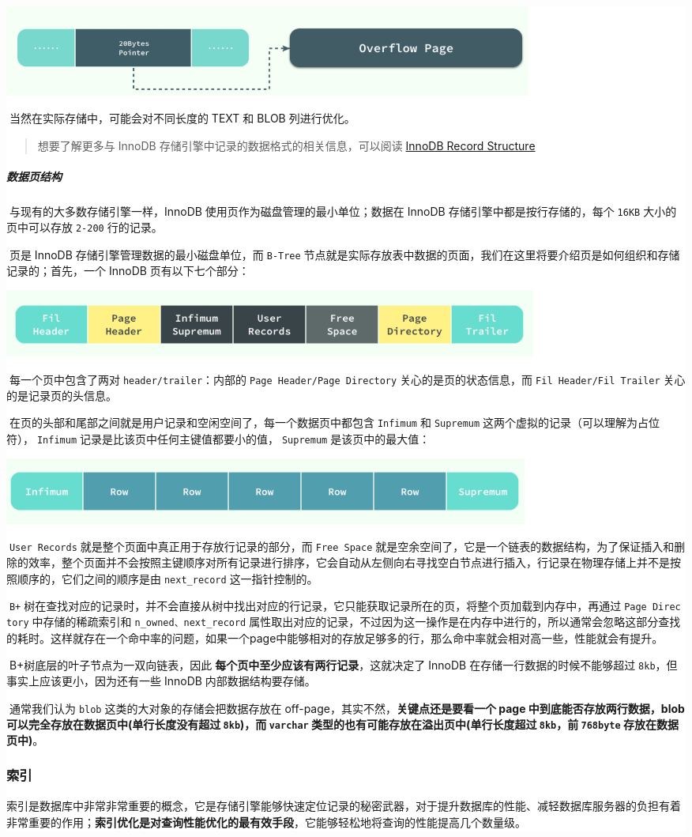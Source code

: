 ![image-20200308231443243](.././image/image-20200308231443243.png)

​	当然在实际存储中，可能会对不同长度的 TEXT 和 BLOB 列进行优化。

> 想要了解更多与 InnoDB 存储引擎中记录的数据格式的相关信息，可以阅读 [InnoDB Record Structure](https://dev.mysql.com/doc/internals/en/innodb-record-structure.html)

##### 数据页结构

​	与现有的大多数存储引擎一样，InnoDB 使用页作为磁盘管理的最小单位；数据在 InnoDB 存储引擎中都是按行存储的，每个 `16KB` 大小的页中可以存放 `2-200` 行的记录。

​	页是 InnoDB 存储引擎管理数据的最小磁盘单位，而 `B-Tree` 节点就是实际存放表中数据的页面，我们在这里将要介绍页是如何组织和存储记录的；首先，一个 InnoDB 页有以下七个部分：

![image-20200308231458604](../image/image-20200308231458604.png)

​	每一个页中包含了两对 `header/trailer`：内部的 `Page Header/Page Directory` 关心的是页的状态信息，而 `Fil Header/Fil Trailer` 关心的是记录页的头信息。

​	在页的头部和尾部之间就是用户记录和空闲空间了，每一个数据页中都包含 `Infimum` 和 `Supremum` 这两个虚拟的记录（可以理解为占位符）， `Infimum` 记录是比该页中任何主键值都要小的值， `Supremum` 是该页中的最大值：

![image-20200308231513418](.././image/image-20200308231513418.png)

​	`User Records` 就是整个页面中真正用于存放行记录的部分，而 `Free Space` 就是空余空间了，它是一个链表的数据结构，为了保证插入和删除的效率，整个页面并不会按照主键顺序对所有记录进行排序，它会自动从左侧向右寻找空白节点进行插入，行记录在物理存储上并不是按照顺序的，它们之间的顺序是由 `next_record` 这一指针控制的。

​	`B+` 树在查找对应的记录时，并不会直接从树中找出对应的行记录，它只能获取记录所在的页，将整个页加载到内存中，再通过 `Page Directory` 中存储的稀疏索引和 `n_owned、next_record` 属性取出对应的记录，不过因为这一操作是在内存中进行的，所以通常会忽略这部分查找的耗时。这样就存在一个命中率的问题，如果一个page中能够相对的存放足够多的行，那么命中率就会相对高一些，性能就会有提升。

​	B+树底层的叶子节点为一双向链表，因此 **每个页中至少应该有两行记录**，这就决定了 InnoDB 在存储一行数据的时候不能够超过 `8kb`，但事实上应该更小，因为还有一些 InnoDB 内部数据结构要存储。

​	通常我们认为 `blob` 这类的大对象的存储会把数据存放在 off-page，其实不然，**关键点还是要看一个 page 中到底能否存放两行数据，blob 可以完全存放在数据页中(单行长度没有超过 `8kb`)，而 `varchar` 类型的也有可能存放在溢出页中(单行长度超过 `8kb`，前 `768byte` 存放在数据页中)**。

### 索引

​	索引是数据库中非常非常重要的概念，它是存储引擎能够快速定位记录的秘密武器，对于提升数据库的性能、减轻数据库服务器的负担有着非常重要的作用；**索引优化是对查询性能优化的最有效手段**，它能够轻松地将查询的性能提高几个数量级。
